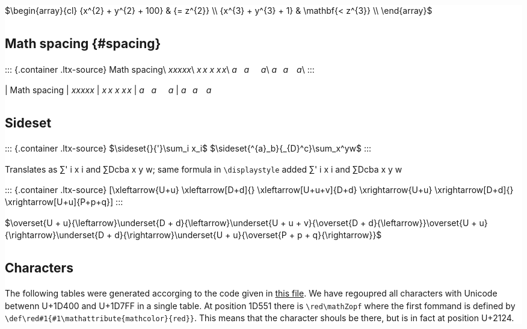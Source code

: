 $\begin{array}{cl}
{x^{2} + y^{2} + 100} & {= z^{2}} \\
{x^{3} + y^{3} + 1} & \mathbf{< z^{3}} \\
\end{array}$

Math spacing {#spacing}
------------

::: {.container .ltx-source}
    Math spacing\\
    $xxxxx$\\
    $x\,x\>x\;x\!x$\\
    $a\,\,\,\,\,a\>\>\>\>\>a$\\
    $a\;\;\;a\;\;\;\;a$\\
:::

| Math spacing
| $xxxxx$
| $x\, x\ x\; x\! x$
| $a\,\,\,\,\, a\ \ \ \ \ a$
| $a\;\;\; a\;\;\;\; a$

Sideset
-------

::: {.container .ltx-source}
    $\sideset{}{'}\sum_i x_i$
    $\sideset{^{a}_b}{_{D}^c}\sum_x^yw$
:::

Translates as ∑\' i x i and ∑Dcba x y w; same formula in `\displaystyle`
added ∑\' i x i and ∑Dcba x y w

::: {.container .ltx-source}
    \[\xleftarrow{U+u}  \xleftarrow[D+d]{} \xleftarrow[U+u+v]{D+d}
    \xrightarrow{U+u}  \xrightarrow[D+d]{} \xrightarrow[U+u]{P+p+q}\]
:::

$\overset{U + u}{\leftarrow}\underset{D + d}{\leftarrow}\underset{U + u + v}{\overset{D + d}{\leftarrow}}\overset{U + u}{\rightarrow}\underset{D + d}{\rightarrow}\underset{U + u}{\overset{P + p + q}{\rightarrow}}$

Characters
----------

The following tables were generated accorging to the code given in [this
file](doc-chars.html). We have regoupred all characters with Unicode
betwenn U+1D400 and U+1D7FF in a single table. At position 1D551 there
is `\red\mathZopf` where the first fommand is defined by
`\def\red#1{#1\mathattribute{mathcolor}{red}}`. This means that the
character shouls be there, but is in fact at position U+2124.
